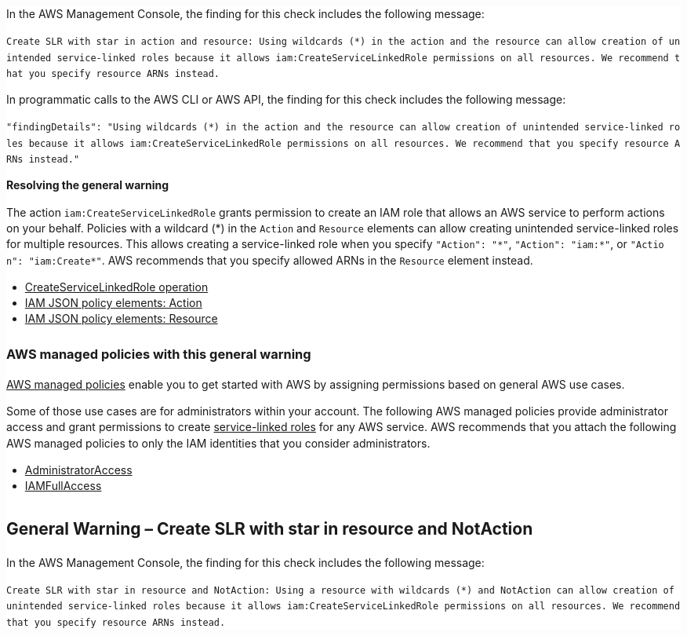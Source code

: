 In the AWS Management Console, the finding for this check includes the following message:

```
Create SLR with star in action and resource: Using wildcards (*) in the action and the resource can allow creation of unintended service-linked roles because it allows iam:CreateServiceLinkedRole permissions on all resources. We recommend that you specify resource ARNs instead.
```

In programmatic calls to the AWS CLI or AWS API, the finding for this check includes the following message:

```
"findingDetails": "Using wildcards (*) in the action and the resource can allow creation of unintended service-linked roles because it allows iam:CreateServiceLinkedRole permissions on all resources. We recommend that you specify resource ARNs instead."
```

**Resolving the general warning**

The action `iam:CreateServiceLinkedRole` grants permission to create an IAM role that allows an AWS service to perform actions on your behalf\. Policies with a wildcard \(\*\) in the `Action` and `Resource` elements can allow creating unintended service\-linked roles for multiple resources\. This allows creating a service\-linked role when you specify `"Action": "*"`, `"Action": "iam:*"`, or `"Action": "iam:Create*"`\. AWS recommends that you specify allowed ARNs in the `Resource` element instead\.
+ [CreateServiceLinkedRole operation](https://docs.aws.amazon.com/IAM/latest/APIReference/API_CreateServiceLinkedRole.html)
+ [IAM JSON policy elements: Action](reference_policies_elements_action.md)
+ [IAM JSON policy elements: Resource](reference_policies_elements_resource.md)

### AWS managed policies with this general warning<a name="accan-ref-policy-check-message-fix-general-warning-create-slr-with-star-in-action-and-resource-awsmanpol"></a>

[AWS managed policies](access_policies_managed-vs-inline.md#aws-managed-policies) enable you to get started with AWS by assigning permissions based on general AWS use cases\.

Some of those use cases are for administrators within your account\. The following AWS managed policies provide administrator access and grant permissions to create [service\-linked roles](using-service-linked-roles.md) for any AWS service\. AWS recommends that you attach the following AWS managed policies to only the IAM identities that you consider administrators\.
+ [AdministratorAccess](https://console.aws.amazon.com/iam/home#policies/arn:aws:iam::aws:policy/AdministratorAccess)
+ [IAMFullAccess](https://console.aws.amazon.com/iam/home#policies/arn:aws:iam::aws:policy/IAMFullAccess)

## General Warning – Create SLR with star in resource and NotAction<a name="access-analyzer-reference-policy-checks-general-warning-create-slr-with-star-in-resource-and-not-action"></a>

In the AWS Management Console, the finding for this check includes the following message:

```
Create SLR with star in resource and NotAction: Using a resource with wildcards (*) and NotAction can allow creation of unintended service-linked roles because it allows iam:CreateServiceLinkedRole permissions on all resources. We recommend that you specify resource ARNs instead.
```
